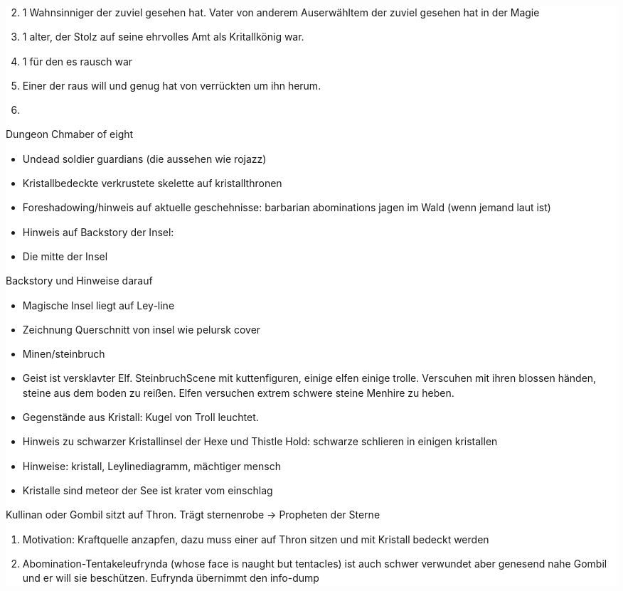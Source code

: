 2.  1 Wahnsinniger der zuviel gesehen hat. Vater von anderem Auserwähltem der zuviel gesehen hat in der Magie
    
3.  1 alter, der Stolz auf seine ehrvolles Amt als Kritallkönig war.
    
4.  1 für den es rausch war
    
5.  Einer der raus will und genug hat von verrückten um ihn herum.
    

  

5.    
    

  
  

Dungeon Chmaber of eight

-   Undead soldier guardians (die aussehen wie rojazz)
    
-   Kristallbedeckte verkrustete skelette auf kristallthronen
    

  
  

-   Foreshadowing/hinweis auf aktuelle geschehnisse: barbarian abominations jagen im Wald (wenn jemand laut ist)
    
-   Hinweis auf Backstory der Insel: 
    
-   Die mitte der Insel
    

Backstory und Hinweise darauf

-   Magische Insel liegt auf Ley-line
    
-   Zeichnung Querschnitt von insel wie pelursk cover
    
-   Minen/steinbruch
    

-   Geist ist versklavter Elf. SteinbruchScene mit kuttenfiguren, einige elfen einige trolle. Verscuhen mit ihren blossen händen, steine aus dem boden zu reißen. Elfen versuchen extrem schwere steine Menhire zu heben.
    

-   Gegenstände aus Kristall: Kugel von Troll leuchtet.
    
-   Hinweis zu schwarzer Kristallinsel der Hexe und Thistle Hold: schwarze schlieren in einigen kristallen
    
-   Hinweise: kristall, Leylinediagramm, mächtiger mensch
    
-   Kristalle sind meteor der See ist krater vom einschlag 
    

  
  
  

Kullinan oder Gombil sitzt auf Thron. Trägt sternenrobe → Propheten der Sterne

1.  Motivation: Kraftquelle anzapfen, dazu muss einer auf Thron sitzen und mit Kristall bedeckt werden
    
2.  Abomination-Tentakeleufrynda (whose face is naught but tentacles) ist auch schwer verwundet aber genesend nahe Gombil und er will sie beschützen. Eufrynda übernimmt den info-dump
    